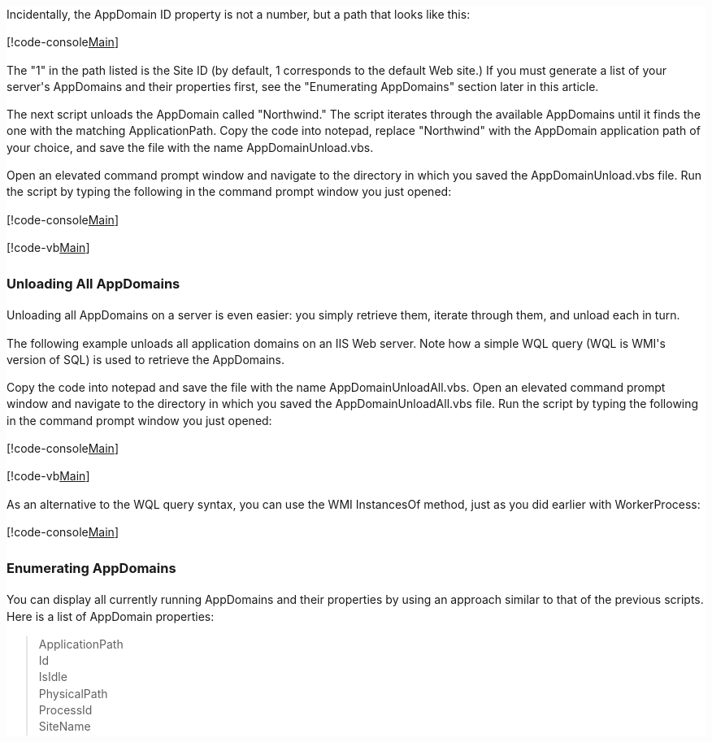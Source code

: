 Incidentally, the AppDomain ID property is not a number, but a path that looks like this:


[!code-console[Main](managing-worker-processes-and-appdomains-in-iis-with-wmi/samples/sample8.cmd)]


The "1" in the path listed is the Site ID (by default, 1 corresponds to the default Web site.) If you must generate a list of your server's AppDomains and their properties first, see the "Enumerating AppDomains" section later in this article.

The next script unloads the AppDomain called "Northwind." The script iterates through the available AppDomains until it finds the one with the matching ApplicationPath. Copy the code into notepad, replace "Northwind" with the AppDomain application path of your choice, and save the file with the name AppDomainUnload.vbs.

Open an elevated command prompt window and navigate to the directory in which you saved the AppDomainUnload.vbs file. Run the script by typing the following in the command prompt window you just opened:

[!code-console[Main](managing-worker-processes-and-appdomains-in-iis-with-wmi/samples/sample9.cmd)]

[!code-vb[Main](managing-worker-processes-and-appdomains-in-iis-with-wmi/samples/sample10.vb)]

### Unloading All AppDomains

Unloading all AppDomains on a server is even easier: you simply retrieve them, iterate through them, and unload each in turn.

The following example unloads all application domains on an IIS Web server. Note how a simple WQL query (WQL is WMI's version of SQL) is used to retrieve the AppDomains.

Copy the code into notepad and save the file with the name AppDomainUnloadAll.vbs. Open an elevated command prompt window and navigate to the directory in which you saved the AppDomainUnloadAll.vbs file. Run the script by typing the following in the command prompt window you just opened:

[!code-console[Main](managing-worker-processes-and-appdomains-in-iis-with-wmi/samples/sample11.cmd)]

[!code-vb[Main](managing-worker-processes-and-appdomains-in-iis-with-wmi/samples/sample12.vb)]

As an alternative to the WQL query syntax, you can use the WMI InstancesOf method, just as you did earlier with WorkerProcess:


[!code-console[Main](managing-worker-processes-and-appdomains-in-iis-with-wmi/samples/sample13.cmd)]


### Enumerating AppDomains

You can display all currently running AppDomains and their properties by using an approach similar to that of the previous scripts. Here is a list of AppDomain properties:

> ApplicationPath  
> Id  
> IsIdle  
> PhysicalPath  
> ProcessId  
> SiteName

